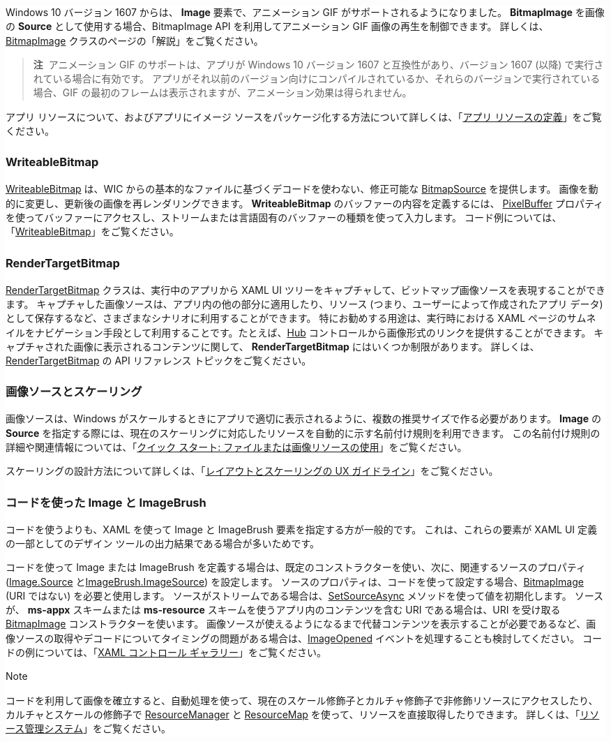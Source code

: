 Windows 10 バージョン 1607 からは、 **Image** 要素で、アニメーション GIF がサポートされるようになりました。 **BitmapImage** を画像の **Source** として使用する場合、BitmapImage API を利用してアニメーション GIF 画像の再生を制御できます。 詳しくは、[BitmapImage](/uwp/api/Windows.UI.Xaml.Media.Imaging.BitmapImage) クラスのページの「解説」をご覧ください。

> **注**&nbsp;&nbsp;アニメーション GIF のサポートは、アプリが Windows 10 バージョン 1607 と互換性があり、バージョン 1607 (以降) で実行されている場合に有効です。 アプリがそれ以前のバージョン向けにコンパイルされているか、それらのバージョンで実行されている場合、GIF の最初のフレームは表示されますが、アニメーション効果は得られません。

アプリ リソースについて、およびアプリにイメージ ソースをパッケージ化する方法について詳しくは、「[アプリ リソースの定義](/previous-versions/windows/apps/hh965321(v=win.10))」をご覧ください。

### <a name="writeablebitmap"></a>WriteableBitmap

[WriteableBitmap](/uwp/api/Windows.UI.Xaml.Media.Imaging.WriteableBitmap) は、WIC からの基本的なファイルに基づくデコードを使わない、修正可能な [BitmapSource](/uwp/api/Windows.UI.Xaml.Media.Imaging.BitmapSource) を提供します。 画像を動的に変更し、更新後の画像を再レンダリングできます。 **WriteableBitmap** のバッファーの内容を定義するには、 [PixelBuffer](/uwp/api/windows.ui.xaml.media.imaging.writeablebitmap.pixelbuffer) プロパティを使ってバッファーにアクセスし、ストリームまたは言語固有のバッファーの種類を使って入力します。 コード例については、「[WriteableBitmap](/uwp/api/Windows.UI.Xaml.Media.Imaging.WriteableBitmap)」をご覧ください。

### <a name="rendertargetbitmap"></a>RenderTargetBitmap

[RenderTargetBitmap](/uwp/api/Windows.UI.Xaml.Media.Imaging.RenderTargetBitmap) クラスは、実行中のアプリから XAML UI ツリーをキャプチャして、ビットマップ画像ソースを表現することができます。 キャプチャした画像ソースは、アプリ内の他の部分に適用したり、リソース (つまり、ユーザーによって作成されたアプリ データ) として保存するなど、さまざまなシナリオに利用することができます。 特にお勧めする用途は、実行時における XAML ページのサムネイルをナビゲーション手段として利用することです。たとえば、[Hub](/uwp/api/Windows.UI.Xaml.Controls.Hub) コントロールから画像形式のリンクを提供することができます。 キャプチャされた画像に表示されるコンテンツに関して、 **RenderTargetBitmap** にはいくつか制限があります。 詳しくは、[RenderTargetBitmap](/uwp/api/Windows.UI.Xaml.Media.Imaging.RenderTargetBitmap) の API リファレンス トピックをご覧ください。

### <a name="image-sources-and-scaling"></a>画像ソースとスケーリング

画像ソースは、Windows がスケールするときにアプリで適切に表示されるように、複数の推奨サイズで作る必要があります。 **Image** の **Source** を指定する際には、現在のスケーリングに対応したリソースを自動的に示す名前付け規則を利用できます。 この名前付け規則の詳細や関連情報については、「[クイック スタート: ファイルまたは画像リソースの使用](/previous-versions/windows/apps/hh965325(v=win.10))」をご覧ください。

スケーリングの設計方法について詳しくは、「[レイアウトとスケーリングの UX ガイドライン](https://developer.microsoft.com/windows/apps/design)」をご覧ください。

### <a name="image-and-imagebrush-in-code"></a>コードを使った Image と ImageBrush

コードを使うよりも、XAML を使って Image と ImageBrush 要素を指定する方が一般的です。 これは、これらの要素が XAML UI 定義の一部としてのデザイン ツールの出力結果である場合が多いためです。

コードを使って Image または ImageBrush を定義する場合は、既定のコンストラクターを使い、次に、関連するソースのプロパティ ([Image.Source](/uwp/api/windows.ui.xaml.controls.image.source) と[ImageBrush.ImageSource](/uwp/api/windows.ui.xaml.media.imagebrush.imagesource)) を設定します。 ソースのプロパティは、コードを使って設定する場合、[BitmapImage](/uwp/api/Windows.UI.Xaml.Media.Imaging.BitmapImage) (URI ではない) を必要と使用します。 ソースがストリームである場合は、[SetSourceAsync](/uwp/api/windows.ui.xaml.media.imaging.bitmapsource.setsourceasync) メソッドを使って値を初期化します。 ソースが、 **ms-appx** スキームまたは **ms-resource** スキームを使うアプリ内のコンテンツを含む URI である場合は、URI を受け取る [BitmapImage](/uwp/api/windows.ui.xaml.media.imaging.bitmapimage) コンストラクターを使います。 画像ソースが使えるようになるまで代替コンテンツを表示することが必要であるなど、画像ソースの取得やデコードについてタイミングの問題がある場合は、[ImageOpened](/uwp/api/windows.ui.xaml.media.imaging.bitmapimage.imageopened) イベントを処理することも検討してください。 コードの例については、「[XAML コントロール ギャラリー](/samples/microsoft/xaml-controls-gallery/xaml-controls-gallery/)」をご覧ください。

> [!NOTE]
> コードを利用して画像を確立すると、自動処理を使って、現在のスケール修飾子とカルチャ修飾子で非修飾リソースにアクセスしたり、カルチャとスケールの修飾子で [ResourceManager](/uwp/api/Windows.ApplicationModel.Resources.Core.ResourceManager) と [ResourceMap](/uwp/api/Windows.ApplicationModel.Resources.Core.ResourceMap) を使って、リソースを直接取得したりできます。 詳しくは、「[リソース管理システム](/previous-versions/windows/apps/jj552947(v=win.10))」をご覧ください。
